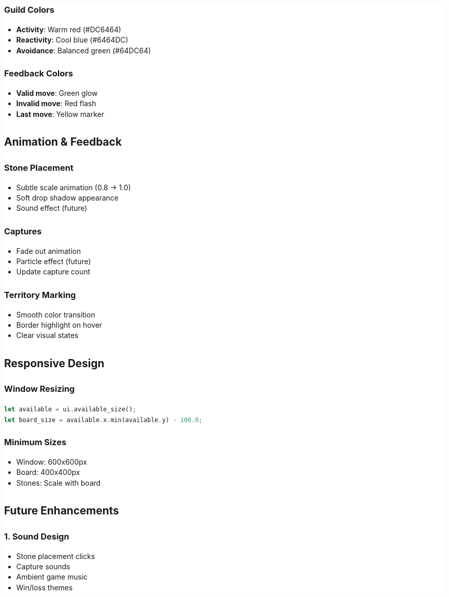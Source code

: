 ### Guild Colors
- **Activity**: Warm red (#DC6464)
- **Reactivity**: Cool blue (#6464DC)
- **Avoidance**: Balanced green (#64DC64)

### Feedback Colors
- **Valid move**: Green glow
- **Invalid move**: Red flash
- **Last move**: Yellow marker

## Animation & Feedback

### Stone Placement
- Subtle scale animation (0.8 → 1.0)
- Soft drop shadow appearance
- Sound effect (future)

### Captures
- Fade out animation
- Particle effect (future)
- Update capture count

### Territory Marking
- Smooth color transition
- Border highlight on hover
- Clear visual states

## Responsive Design

### Window Resizing
```rust
let available = ui.available_size();
let board_size = available.x.min(available.y) - 100.0;
```

### Minimum Sizes
- Window: 600x600px
- Board: 400x400px
- Stones: Scale with board

## Future Enhancements

### 1. **Sound Design**
- Stone placement clicks
- Capture sounds
- Ambient game music
- Win/loss themes
